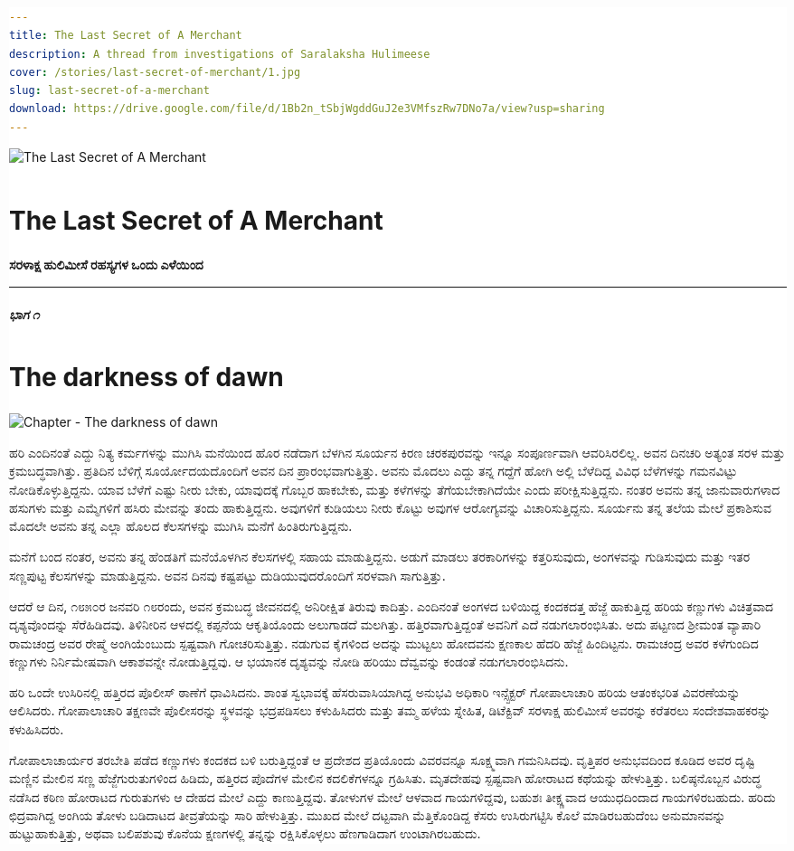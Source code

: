 ```yaml
---
title: The Last Secret of A Merchant
description: A thread from investigations of Saralaksha Hulimeese
cover: /stories/last-secret-of-merchant/1.jpg
slug: last-secret-of-a-merchant
download: https://drive.google.com/file/d/1Bb2n_tSbjWgddGuJ2e3VMfszRw7DNo7a/view?usp=sharing
---
```


![The Last Secret of A Merchant](/stories/last-secret-of-merchant/1.jpg)

# The Last Secret of A Merchant

**ಸರಳಾಕ್ಷ ಹುಲಿಮೀಸೆ ರಹಸ್ಯಗಳ ಒಂದು ಎಳೆಯಿಂದ**

---

##### ಭಾಗ ೧

# The darkness of dawn

![Chapter - The darkness of dawn](/stories/last-secret-of-merchant/2.jpg)

ಹರಿ ಎಂದಿನಂತೆ ಎದ್ದು ನಿತ್ಯ ಕರ್ಮಗಳನ್ನು ಮುಗಿಸಿ ಮನೆಯಿಂದ ಹೊರ ನಡೆದಾಗ ಬೆಳಗಿನ ಸೂರ್ಯನ ಕಿರಣ ಚರಕಪುರವನ್ನು ಇನ್ನೂ ಸಂಪೂರ್ಣವಾಗಿ ಆವರಿಸಿರಲಿಲ್ಲ. ಅವನ ದಿನಚರಿ ಅತ್ಯಂತ ಸರಳ ಮತ್ತು ಕ್ರಮಬದ್ಧವಾಗಿತ್ತು. ಪ್ರತಿದಿನ ಬೆಳಿಗ್ಗೆ ಸೂರ್ಯೋದಯದೊಂದಿಗೆ ಅವನ ದಿನ ಪ್ರಾರಂಭವಾಗುತ್ತಿತ್ತು. ಅವನು ಮೊದಲು ಎದ್ದು ತನ್ನ ಗದ್ದೆಗೆ ಹೋಗಿ ಅಲ್ಲಿ ಬೆಳೆದಿದ್ದ ವಿವಿಧ ಬೆಳೆಗಳನ್ನು ಗಮನವಿಟ್ಟು ನೋಡಿಕೊಳ್ಳುತ್ತಿದ್ದನು. ಯಾವ ಬೆಳೆಗೆ ಎಷ್ಟು ನೀರು ಬೇಕು, ಯಾವುದಕ್ಕೆ ಗೊಬ್ಬರ ಹಾಕಬೇಕು, ಮತ್ತು ಕಳೆಗಳನ್ನು ತೆಗೆಯಬೇಕಾಗಿದೆಯೇ ಎಂದು ಪರೀಕ್ಷಿಸುತ್ತಿದ್ದನು. ನಂತರ ಅವನು ತನ್ನ ಜಾನುವಾರುಗಳಾದ ಹಸುಗಳು ಮತ್ತು ಎಮ್ಮೆಗಳಿಗೆ ಹಸಿರು ಮೇವನ್ನು ತಂದು ಹಾಕುತ್ತಿದ್ದನು. ಅವುಗಳಿಗೆ ಕುಡಿಯಲು ನೀರು ಕೊಟ್ಟು ಅವುಗಳ ಆರೋಗ್ಯವನ್ನು ವಿಚಾರಿಸುತ್ತಿದ್ದನು. ಸೂರ್ಯನು ತನ್ನ ತಲೆಯ ಮೇಲೆ ಪ್ರಕಾಶಿಸುವ ಮೊದಲೇ ಅವನು ತನ್ನ ಎಲ್ಲಾ ಹೊಲದ ಕೆಲಸಗಳನ್ನು ಮುಗಿಸಿ ಮನೆಗೆ ಹಿಂತಿರುಗುತ್ತಿದ್ದನು.

ಮನೆಗೆ ಬಂದ ನಂತರ, ಅವನು ತನ್ನ ಹೆಂಡತಿಗೆ ಮನೆಯೊಳಗಿನ ಕೆಲಸಗಳಲ್ಲಿ ಸಹಾಯ ಮಾಡುತ್ತಿದ್ದನು. ಅಡುಗೆ ಮಾಡಲು ತರಕಾರಿಗಳನ್ನು ಕತ್ತರಿಸುವುದು, ಅಂಗಳವನ್ನು ಗುಡಿಸುವುದು ಮತ್ತು ಇತರ ಸಣ್ಣಪುಟ್ಟ ಕೆಲಸಗಳನ್ನು ಮಾಡುತ್ತಿದ್ದನು. ಅವನ ದಿನವು ಕಷ್ಟಪಟ್ಟು ದುಡಿಯುವುದರೊಂದಿಗೆ ಸರಳವಾಗಿ ಸಾಗುತ್ತಿತ್ತು.

ಆದರೆ ಆ ದಿನ, ೧೮೫೦ರ ಜನವರಿ ೧೮ರಂದು, ಅವನ ಕ್ರಮಬದ್ಧ ಜೀವನದಲ್ಲಿ ಅನಿರೀಕ್ಷಿತ ತಿರುವು ಕಾದಿತ್ತು. ಎಂದಿನಂತೆ ಅಂಗಳದ ಬಳಿಯಿದ್ದ ಕಂದಕದತ್ತ ಹೆಜ್ಜೆ ಹಾಕುತ್ತಿದ್ದ ಹರಿಯ ಕಣ್ಣುಗಳು ವಿಚಿತ್ರವಾದ ದೃಶ್ಯವೊಂದನ್ನು ಸೆರೆಹಿಡಿದವು. ತಿಳಿನೀರಿನ ಆಳದಲ್ಲಿ ಕಪ್ಪನೆಯ ಆಕೃತಿಯೊಂದು ಅಲುಗಾಡದೆ ಮಲಗಿತ್ತು. ಹತ್ತಿರವಾಗುತ್ತಿದ್ದಂತೆ ಅವನಿಗೆ ಎದೆ ನಡುಗಲಾರಂಭಿಸಿತು. ಅದು ಪಟ್ಟಣದ ಶ್ರೀಮಂತ ವ್ಯಾಪಾರಿ ರಾಮಚಂದ್ರ ಅವರ ರೇಷ್ಮೆ ಅಂಗಿಯೆಂಬುದು ಸ್ಪಷ್ಟವಾಗಿ ಗೋಚರಿಸುತ್ತಿತ್ತು. ನಡುಗುವ ಕೈಗಳಿಂದ ಅದನ್ನು ಮುಟ್ಟಲು ಹೋದವನು ಕ್ಷಣಕಾಲ ಹೆದರಿ ಹೆಜ್ಜೆ ಹಿಂದಿಟ್ಟನು. ರಾಮಚಂದ್ರ ಅವರ ಕಳೆಗುಂದಿದ ಕಣ್ಣುಗಳು ನಿರ್ನಿಮೇಷವಾಗಿ ಆಕಾಶವನ್ನೇ ನೋಡುತ್ತಿದ್ದವು. ಆ ಭಯಾನಕ ದೃಶ್ಯವನ್ನು ನೋಡಿ ಹರಿಯು ದೆವ್ವವನ್ನು ಕಂಡಂತೆ ನಡುಗಲಾರಂಭಿಸಿದನು.

ಹರಿ ಒಂದೇ ಉಸಿರಿನಲ್ಲಿ ಹತ್ತಿರದ ಪೊಲೀಸ್ ಠಾಣೆಗೆ ಧಾವಿಸಿದನು. ಶಾಂತ ಸ್ವಭಾವಕ್ಕೆ ಹೆಸರುವಾಸಿಯಾಗಿದ್ದ ಅನುಭವಿ ಅಧಿಕಾರಿ ಇನ್ಸ್ಪೆಕ್ಟರ್ ಗೋಪಾಲಾಚಾರಿ ಹರಿಯ ಆತಂಕಭರಿತ ವಿವರಣೆಯನ್ನು ಆಲಿಸಿದರು. ಗೋಪಾಲಾಚಾರಿ ತಕ್ಷಣವೇ ಪೊಲೀಸರನ್ನು ಸ್ಥಳವನ್ನು ಭದ್ರಪಡಿಸಲು ಕಳುಹಿಸಿದರು ಮತ್ತು ತಮ್ಮ ಹಳೆಯ ಸ್ನೇಹಿತ, ಡಿಟೆಕ್ಟಿವ್ ಸರಳಾಕ್ಷ ಹುಲಿಮೀಸೆ ಅವರನ್ನು ಕರೆತರಲು ಸಂದೇಶವಾಹಕರನ್ನು ಕಳುಹಿಸಿದರು.

ಗೋಪಾಲಾಚಾರ್ಯರ ತರಬೇತಿ ಪಡೆದ ಕಣ್ಣುಗಳು ಕಂದಕದ ಬಳಿ ಬರುತ್ತಿದ್ದಂತೆ ಆ ಪ್ರದೇಶದ ಪ್ರತಿಯೊಂದು ವಿವರವನ್ನೂ ಸೂಕ್ಷ್ಮವಾಗಿ ಗಮನಿಸಿದವು. ವೃತ್ತಿಪರ ಅನುಭವದಿಂದ ಕೂಡಿದ ಅವರ ದೃಷ್ಟಿ ಮಣ್ಣಿನ ಮೇಲಿನ ಸಣ್ಣ ಹೆಜ್ಜೆಗುರುತುಗಳಿಂದ ಹಿಡಿದು, ಹತ್ತಿರದ ಪೊದೆಗಳ ಮೇಲಿನ ಕದಲಿಕೆಗಳನ್ನೂ ಗ್ರಹಿಸಿತು. ಮೃತದೇಹವು ಸ್ಪಷ್ಟವಾಗಿ ಹೋರಾಟದ ಕಥೆಯನ್ನು ಹೇಳುತ್ತಿತ್ತು. ಬಲಿಷ್ಠನೊಬ್ಬನ ವಿರುದ್ಧ ನಡೆಸಿದ ಕಠಿಣ ಹೋರಾಟದ ಗುರುತುಗಳು ಆ ದೇಹದ ಮೇಲೆ ಎದ್ದು ಕಾಣುತ್ತಿದ್ದವು. ತೋಳುಗಳ ಮೇಲೆ ಆಳವಾದ ಗಾಯಗಳಿದ್ದವು, ಬಹುಶಃ ತೀಕ್ಷ್ಣವಾದ ಆಯುಧದಿಂದಾದ ಗಾಯಗಳಿರಬಹುದು. ಹರಿದು ಛಿದ್ರವಾಗಿದ್ದ ಅಂಗಿಯ ತೋಳು ಬಡಿದಾಟದ ತೀವ್ರತೆಯನ್ನು ಸಾರಿ ಹೇಳುತ್ತಿತ್ತು. ಮುಖದ ಮೇಲೆ ದಟ್ಟವಾಗಿ ಮೆತ್ತಿಕೊಂಡಿದ್ದ ಕೆಸರು ಉಸಿರುಗಟ್ಟಿಸಿ ಕೊಲೆ ಮಾಡಿರಬಹುದೆಂಬ ಅನುಮಾನವನ್ನು ಹುಟ್ಟುಹಾಕುತ್ತಿತ್ತು, ಅಥವಾ ಬಲಿಪಶುವು ಕೊನೆಯ ಕ್ಷಣಗಳಲ್ಲಿ ತನ್ನನ್ನು ರಕ್ಷಿಸಿಕೊಳ್ಳಲು ಹೆಣಗಾಡಿದಾಗ ಉಂಟಾಗಿರಬಹುದು.
